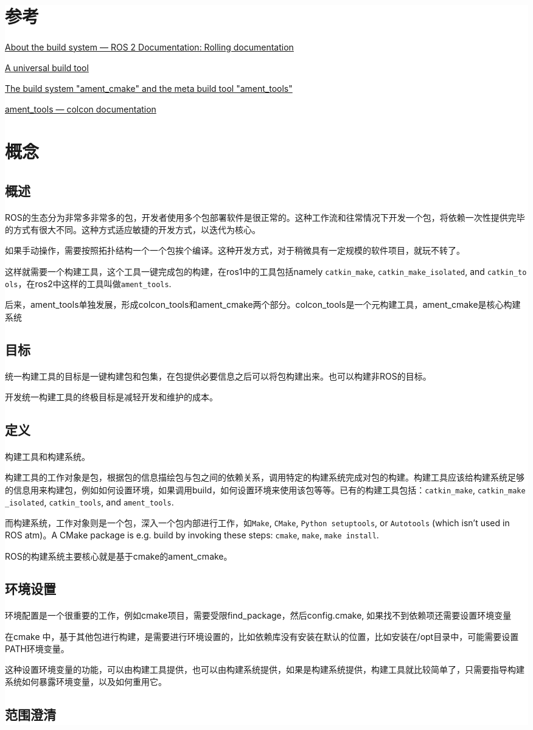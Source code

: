 # 参考

[About the build system — ROS 2 Documentation: Rolling  documentation](http://docs.ros.org/en/rolling/Concepts/About-Build-System.html)

[A universal build tool](http://design.ros2.org/articles/build_tool.html)

[The build system "ament_cmake" and the meta build tool "ament_tools"](https://design.ros2.org/articles/ament.html)

[ament_tools — colcon  documentation](https://colcon.readthedocs.io/en/released/migration/ament_tools.html)

# 概念

## 概述

ROS的生态分为非常多非常多的包，开发者使用多个包部署软件是很正常的。这种工作流和往常情况下开发一个包，将依赖一次性提供完毕的方式有很大不同。这种方式适应敏捷的开发方式，以迭代为核心。

如果手动操作，需要按照拓扑结构一个一个包挨个编译。这种开发方式，对于稍微具有一定规模的软件项目，就玩不转了。

这样就需要一个构建工具，这个工具一键完成包的构建，在ros1中的工具包括namely `catkin_make`, `catkin_make_isolated`, and `catkin_tools`，在ros2中这样的工具叫做`ament_tools`.

后来，ament_tools单独发展，形成colcon_tools和ament_cmake两个部分。colcon_tools是一个元构建工具，ament_cmake是核心构建系统

## 目标

统一构建工具的目标是一键构建包和包集，在包提供必要信息之后可以将包构建出来。也可以构建非ROS的目标。

开发统一构建工具的终极目标是减轻开发和维护的成本。

## 定义

构建工具和构建系统。

构建工具的工作对象是包，根据包的信息描绘包与包之间的依赖关系，调用特定的构建系统完成对包的构建。构建工具应该给构建系统足够的信息用来构建包，例如如何设置环境，如果调用build，如何设置环境来使用该包等等。已有的构建工具包括：`catkin_make`, `catkin_make_isolated`, `catkin_tools`, and `ament_tools`.

而构建系统，工作对象则是一个包，深入一个包内部进行工作，如`Make`, `CMake`, `Python setuptools`, or `Autotools` (which isn’t used in ROS atm)。A CMake package is e.g. build by invoking these steps: `cmake`, `make`, `make install`.

ROS的构建系统主要核心就是基于cmake的ament_cmake。

## 环境设置

环境配置是一个很重要的工作，例如cmake项目，需要受限find_package，然后config.cmake, 如果找不到依赖项还需要设置环境变量

在cmake 中，基于其他包进行构建，是需要进行环境设置的，比如依赖库没有安装在默认的位置，比如安装在/opt目录中，可能需要设置PATH环境变量。

这种设置环境变量的功能，可以由构建工具提供，也可以由构建系统提供，如果是构建系统提供，构建工具就比较简单了，只需要指导构建系统如何暴露环境变量，以及如何重用它。

## 范围澄清
